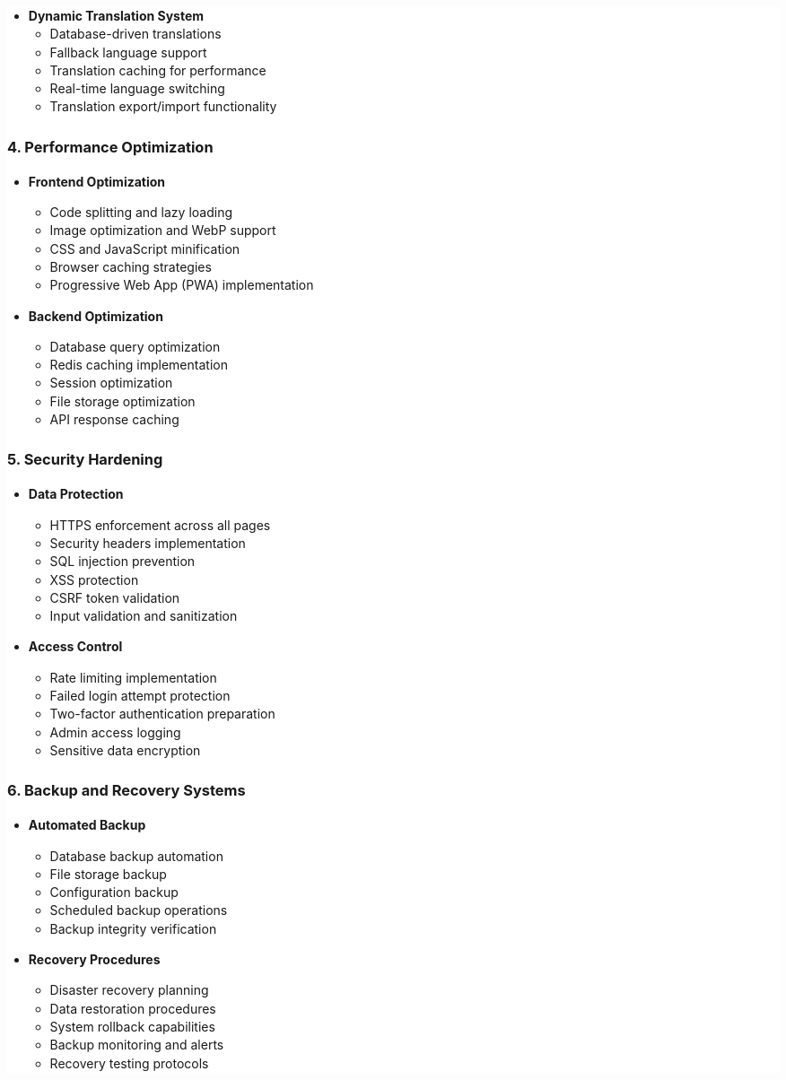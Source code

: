 - **Dynamic Translation System**
  - Database-driven translations
  - Fallback language support
  - Translation caching for performance
  - Real-time language switching
  - Translation export/import functionality

### 4. Performance Optimization
- **Frontend Optimization**
  - Code splitting and lazy loading
  - Image optimization and WebP support
  - CSS and JavaScript minification
  - Browser caching strategies
  - Progressive Web App (PWA) implementation

- **Backend Optimization**
  - Database query optimization
  - Redis caching implementation
  - Session optimization
  - File storage optimization
  - API response caching

### 5. Security Hardening
- **Data Protection**
  - HTTPS enforcement across all pages
  - Security headers implementation
  - SQL injection prevention
  - XSS protection
  - CSRF token validation
  - Input validation and sanitization

- **Access Control**
  - Rate limiting implementation
  - Failed login attempt protection
  - Two-factor authentication preparation
  - Admin access logging
  - Sensitive data encryption

### 6. Backup and Recovery Systems
- **Automated Backup**
  - Database backup automation
  - File storage backup
  - Configuration backup
  - Scheduled backup operations
  - Backup integrity verification

- **Recovery Procedures**
  - Disaster recovery planning
  - Data restoration procedures
  - System rollback capabilities
  - Backup monitoring and alerts
  - Recovery testing protocols
